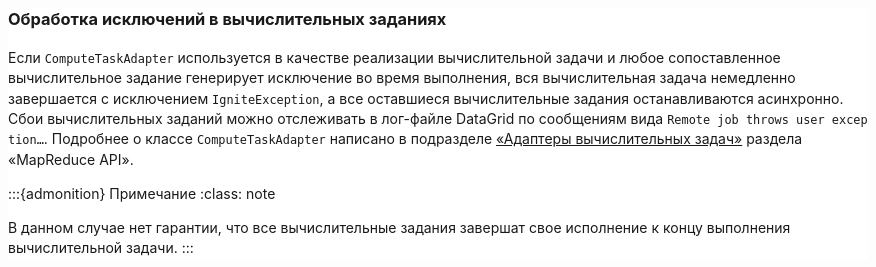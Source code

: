 ### Обработка исключений в вычислительных заданиях

Если `ComputeTaskAdapter` используется в качестве реализации вычислительной задачи и любое сопоставленное вычислительное задание генерирует исключение во время выполнения, вся вычислительная задача немедленно завершается с исключением `IgniteException`, а все оставшиеся вычислительные задания останавливаются асинхронно. Сбои вычислительных заданий можно отслеживать в лог-файле DataGrid по сообщениям вида `Remote job throws user exception…`. Подробнее о классе `ComputeTaskAdapter` написано в подразделе [«Адаптеры вычислительных задач»](mapreduce_api.md#адаптеры-вычислительных-задач) раздела «MapReduce API».

:::{admonition} Примечание
:class: note

В данном случае нет гарантии, что все вычислительные задания завершат свое исполнение к концу выполнения вычислительной задачи.
:::